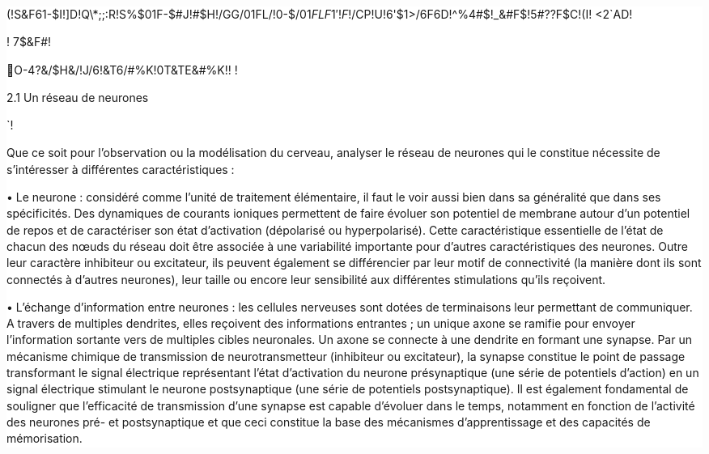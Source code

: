 (!S&F61-$I!]D!Q\*;;:R!S%$01F-$#J!#$H!/GG/01FL/!0-$$/01FLF1'!F$!$/%&-F4#CF$CP!U!6'$1>/6F6D!^%4#$!\_&#F$!5#??F$C!(I!
\<2`AD!

!
7$&F#!

 
 
 
 
 
O-4?&/$H&/!J/6!&T6/#%K!0T&TE&#%K!!
!

2.1 Un réseau de neurones 

`!

Que ce soit pour l’observation ou la modélisation du cerveau, analyser le réseau de neurones qui le constitue nécessite 
de s’intéresser à différentes caractéristiques : 

• Le neurone : considéré comme l’unité de traitement élémentaire, il faut le voir aussi bien dans sa généralité 
que dans ses spécificités. Des dynamiques de courants ioniques permettent de faire évoluer son potentiel de 
membrane autour d’un potentiel de repos et de caractériser son état d’activation (dépolarisé ou 
hyperpolarisé). Cette caractéristique essentielle de l’état de chacun des nœuds du réseau doit être associée à 
une variabilité importante pour d’autres caractéristiques des neurones. Outre leur caractère inhibiteur ou 
excitateur, ils peuvent également se différencier par leur motif de connectivité (la manière dont ils sont 
connectés à d’autres neurones), leur taille ou encore leur sensibilité aux différentes stimulations qu’ils 
reçoivent. 

• L’échange d’information entre neurones : les cellules nerveuses sont dotées de terminaisons leur permettant 
de communiquer. A travers de multiples dendrites, elles reçoivent des informations entrantes ; un unique 
axone se ramifie pour envoyer l’information sortante vers de multiples cibles neuronales. Un axone se 
connecte à une dendrite en formant une synapse. Par un mécanisme chimique de transmission de 
neurotransmetteur (inhibiteur ou excitateur), la synapse constitue le point de passage transformant le signal 
électrique représentant l’état d’activation du neurone présynaptique (une série de potentiels d’action) en un 
signal électrique stimulant le neurone postsynaptique (une série de potentiels postsynaptique). Il est 
également fondamental de souligner que l’efficacité de transmission d’une synapse est capable d’évoluer 
dans le temps, notamment en fonction de l’activité des neurones pré- et postsynaptique et que ceci constitue 
la base des mécanismes d’apprentissage et des capacités de mémorisation. 

